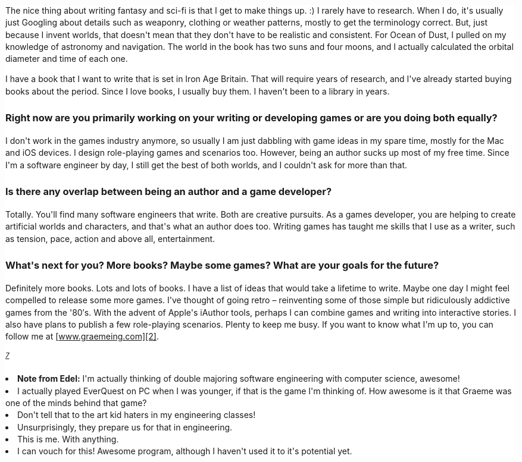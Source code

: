 The nice thing about writing fantasy and sci-fi is that I get to make things up. :) I rarely have to research. When I do, it's usually just Googling about details such as weaponry, clothing or weather patterns, mostly to get the terminology correct. But, just because I invent worlds, that doesn't mean that they don't have to be realistic and consistent. For Ocean of Dust, I pulled on my knowledge of astronomy and navigation. The world in the book has two suns and four moons, and I actually calculated the orbital diameter and time of each one.

I have a book that I want to write that is set in Iron Age Britain. That will require years of research, and I've already started buying books about the period. Since I love books, I usually buy them. I haven't been to a library in years.

### Right now are you primarily working on your writing or developing games or are you doing both equally?

I don't work in the games industry anymore, so usually I am just dabbling with game ideas in my spare time, mostly for the Mac and iOS devices. I design role-playing games and scenarios too. However, being an author sucks up most of my free time. Since I'm a software engineer by day, I still get the best of both worlds, and I couldn't ask for more than that.

### Is there any overlap between being an author and a game developer?

Totally. You'll find many software engineers that write. Both are creative pursuits. As a games developer, you are helping to create artificial worlds and characters, and that's what an author does too. Writing games has taught me skills that I use as a writer, such as tension, pace, action and above all, entertainment.

### What's next for you? More books? Maybe some games? What are your goals for the future?

Definitely more books. Lots and lots of books. I have a list of ideas that would take a lifetime to write. Maybe one day I might feel compelled to release some more games. I've thought of going retro &#8211; reinventing some of those simple but ridiculously addictive games from the '80&#8242;s. With the advent of Apple's iAuthor tools, perhaps I can combine games and writing into interactive stories. I also have plans to publish a few role-playing scenarios. Plenty to keep me busy. If you want to know what I'm up to, you can follow me at [www.graemeing.com][2].

_<sup class="footnote"><a href="#foot_ajs-fn-id_7-1378" id="back_ajs-fn-id_7-1378">7</a></sup>_


  <li>
    <a id="foot_ajs-fn-id_1-1378"></a><strong>Note from Edel:</strong> I'm actually thinking of double majoring software engineering with computer science, awesome!&nbsp;&nbsp;<a class="ajs-back-link" href="#back_ajs-fn-id_1-1378"></a>
  </li>
  <li>
    <a id="foot_ajs-fn-id_2-1378"></a>I actually played EverQuest on PC when I was younger, if that is the game I'm thinking of. How awesome is it that Graeme was one of the minds behind that game?&nbsp;&nbsp;<a class="ajs-back-link" href="#back_ajs-fn-id_2-1378"></a>
  </li>
  <li>
    <a id="foot_ajs-fn-id_3-1378"></a>Don't tell that to the art kid haters in my engineering classes!&nbsp;&nbsp;<a class="ajs-back-link" href="#back_ajs-fn-id_3-1378"></a>
  </li>
  <li>
    <a id="foot_ajs-fn-id_4-1378"></a>Unsurprisingly, they prepare us for that in engineering.&nbsp;&nbsp;<a class="ajs-back-link" href="#back_ajs-fn-id_4-1378"></a>
  </li>
  <li>
    <a id="foot_ajs-fn-id_5-1378"></a>This is me. With anything.&nbsp;&nbsp;<a class="ajs-back-link" href="#back_ajs-fn-id_5-1378"></a>
  </li>
  <li>
    <a id="foot_ajs-fn-id_6-1378"></a>I can vouch for this! Awesome program, although I haven't used it to it's potential yet.&nbsp;&nbsp;<a class="ajs-back-link" href="#back_ajs-fn-id_6-1378"></a>
  </li>

 [1]: http://literatureandlatte.com/
 [2]: http://www.graemeing.com/